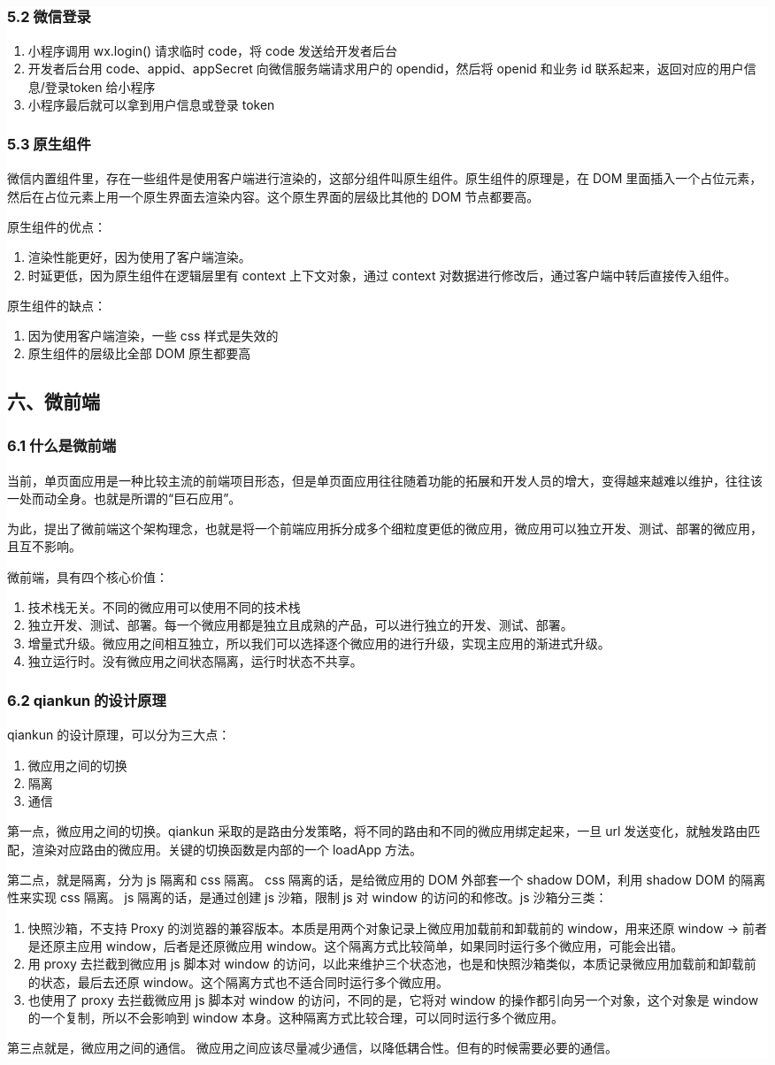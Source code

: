 ### 5.2 微信登录
1. 小程序调用 wx.login() 请求临时 code，将 code 发送给开发者后台
2. 开发者后台用 code、appid、appSecret 向微信服务端请求用户的 opendid，然后将 openid 和业务 id 联系起来，返回对应的用户信息/登录token 给小程序
3. 小程序最后就可以拿到用户信息或登录 token

### 5.3 原生组件
微信内置组件里，存在一些组件是使用客户端进行渲染的，这部分组件叫原生组件。原生组件的原理是，在 DOM 里面插入一个占位元素，然后在占位元素上用一个原生界面去渲染内容。这个原生界面的层级比其他的 DOM 节点都要高。

原生组件的优点：
1. 渲染性能更好，因为使用了客户端渲染。
2. 时延更低，因为原生组件在逻辑层里有 context 上下文对象，通过 context 对数据进行修改后，通过客户端中转后直接传入组件。

原生组件的缺点：
1. 因为使用客户端渲染，一些 css 样式是失效的
2. 原生组件的层级比全部 DOM 原生都要高

## 六、微前端

### 6.1 什么是微前端
当前，单页面应用是一种比较主流的前端项目形态，但是单页面应用往往随着功能的拓展和开发人员的增大，变得越来越难以维护，往往该一处而动全身。也就是所谓的“巨石应用”。

为此，提出了微前端这个架构理念，也就是将一个前端应用拆分成多个细粒度更低的微应用，微应用可以独立开发、测试、部署的微应用，且互不影响。

微前端，具有四个核心价值：
1. 技术栈无关。不同的微应用可以使用不同的技术栈
2. 独立开发、测试、部署。每一个微应用都是独立且成熟的产品，可以进行独立的开发、测试、部署。
3. 增量式升级。微应用之间相互独立，所以我们可以选择逐个微应用的进行升级，实现主应用的渐进式升级。
4. 独立运行时。没有微应用之间状态隔离，运行时状态不共享。

### 6.2 qiankun 的设计原理

qiankun 的设计原理，可以分为三大点：
1. 微应用之间的切换
2. 隔离
3. 通信

第一点，微应用之间的切换。qiankun 采取的是路由分发策略，将不同的路由和不同的微应用绑定起来，一旦 url 发送变化，就触发路由匹配，渲染对应路由的微应用。关键的切换函数是内部的一个 loadApp  方法。

第二点，就是隔离，分为 js 隔离和 css 隔离。
css 隔离的话，是给微应用的 DOM 外部套一个 shadow DOM，利用 shadow DOM 的隔离性来实现 css 隔离。
js 隔离的话，是通过创建 js 沙箱，限制 js 对 window 的访问的和修改。js 沙箱分三类：
1. 快照沙箱，不支持 Proxy 的浏览器的兼容版本。本质是用两个对象记录上微应用加载前和卸载前的 window，用来还原 window → 前者是还原主应用 window，后者是还原微应用 window。这个隔离方式比较简单，如果同时运行多个微应用，可能会出错。
2. 用 proxy 去拦截到微应用 js 脚本对 window 的访问，以此来维护三个状态池，也是和快照沙箱类似，本质记录微应用加载前和卸载前的状态，最后去还原 window。这个隔离方式也不适合同时运行多个微应用。
3. 也使用了 proxy 去拦截微应用 js 脚本对 window 的访问，不同的是，它将对 window 的操作都引向另一个对象，这个对象是 window 的一个复制，所以不会影响到 window 本身。这种隔离方式比较合理，可以同时运行多个微应用。


第三点就是，微应用之间的通信。
微应用之间应该尽量减少通信，以降低耦合性。但有的时候需要必要的通信。
